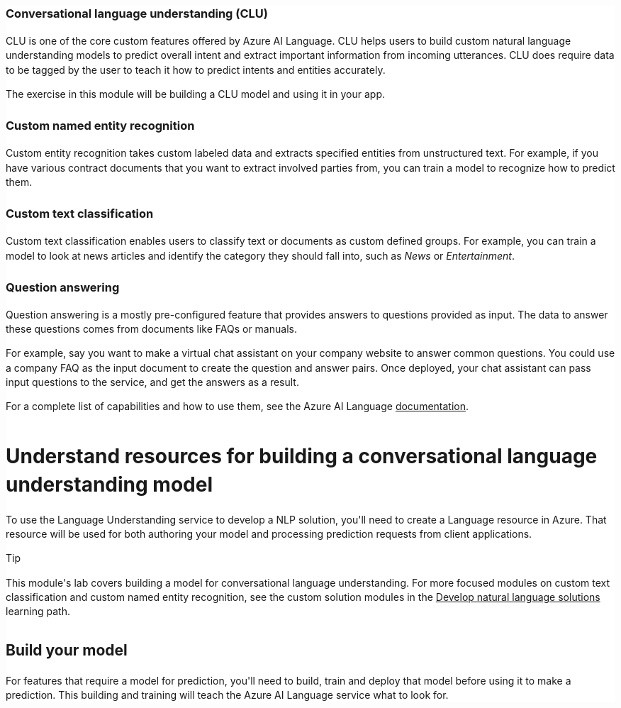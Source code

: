 ### Conversational language understanding (CLU)

CLU is one of the core custom features offered by Azure AI Language. CLU helps users to build custom natural language understanding models to predict overall intent and extract important information from incoming utterances. CLU does require data to be tagged by the user to teach it how to predict intents and entities accurately.

The exercise in this module will be building a CLU model and using it in your app.

### Custom named entity recognition

Custom entity recognition takes custom labeled data and extracts specified entities from unstructured text. For example, if you have various contract documents that you want to extract involved parties from, you can train a model to recognize how to predict them.

### Custom text classification

Custom text classification enables users to classify text or documents as custom defined groups. For example, you can train a model to look at news articles and identify the category they should fall into, such as _News_ or _Entertainment_.

### Question answering

Question answering is a mostly pre-configured feature that provides answers to questions provided as input. The data to answer these questions comes from documents like FAQs or manuals.

For example, say you want to make a virtual chat assistant on your company website to answer common questions. You could use a company FAQ as the input document to create the question and answer pairs. Once deployed, your chat assistant can pass input questions to the service, and get the answers as a result.

For a complete list of capabilities and how to use them, see the Azure AI Language [documentation](https://learn.microsoft.com/en-us/azure/ai-services/language-service/overview).
# Understand resources for building a conversational language understanding model

To use the Language Understanding service to develop a NLP solution, you'll need to create a Language resource in Azure. That resource will be used for both authoring your model and processing prediction requests from client applications.

Tip

This module's lab covers building a model for conversational language understanding. For more focused modules on custom text classification and custom named entity recognition, see the custom solution modules in the [Develop natural language solutions](https://learn.microsoft.com/en-us/training/paths/develop-language-solutions-azure-ai) learning path.

## Build your model

For features that require a model for prediction, you'll need to build, train and deploy that model before using it to make a prediction. This building and training will teach the Azure AI Language service what to look for.
